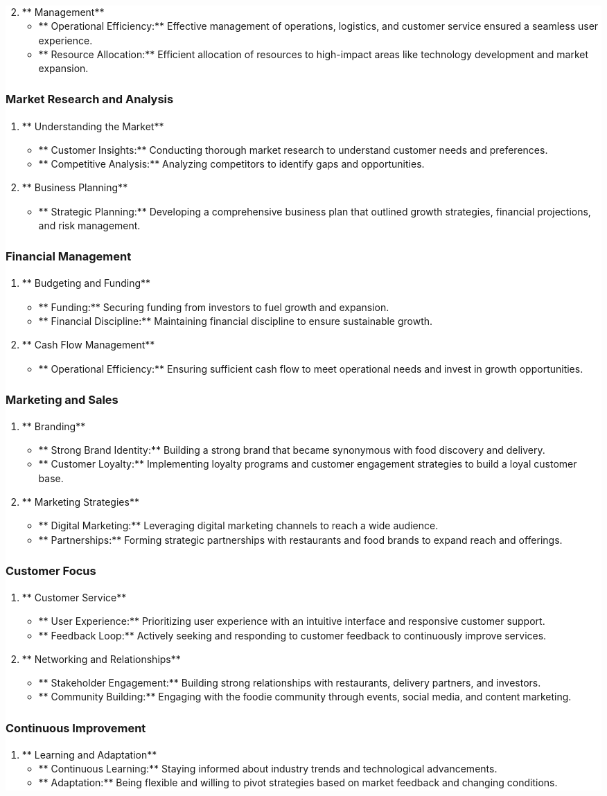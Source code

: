 2. ** Management** 
   - ** Operational Efficiency:**  Effective management of operations, logistics, and customer service ensured a seamless user experience.
   - ** Resource Allocation:**  Efficient allocation of resources to high-impact areas like technology development and market expansion.

### Market Research and Analysis
1. ** Understanding the Market** 
   - ** Customer Insights:**  Conducting thorough market research to understand customer needs and preferences.
   - ** Competitive Analysis:**  Analyzing competitors to identify gaps and opportunities.

2. ** Business Planning** 
   - ** Strategic Planning:**  Developing a comprehensive business plan that outlined growth strategies, financial projections, and risk management.

### Financial Management
1. ** Budgeting and Funding** 
   - ** Funding:**  Securing funding from investors to fuel growth and expansion.
   - ** Financial Discipline:**  Maintaining financial discipline to ensure sustainable growth.

2. ** Cash Flow Management** 
   - ** Operational Efficiency:**  Ensuring sufficient cash flow to meet operational needs and invest in growth opportunities.

### Marketing and Sales
1. ** Branding** 
   - ** Strong Brand Identity:**  Building a strong brand that became synonymous with food discovery and delivery.
   - ** Customer Loyalty:**  Implementing loyalty programs and customer engagement strategies to build a loyal customer base.

2. ** Marketing Strategies** 
   - ** Digital Marketing:**  Leveraging digital marketing channels to reach a wide audience.
   - ** Partnerships:**  Forming strategic partnerships with restaurants and food brands to expand reach and offerings.

### Customer Focus
1. ** Customer Service** 
   - ** User Experience:**  Prioritizing user experience with an intuitive interface and responsive customer support.
   - ** Feedback Loop:**  Actively seeking and responding to customer feedback to continuously improve services.

2. ** Networking and Relationships** 
   - ** Stakeholder Engagement:**  Building strong relationships with restaurants, delivery partners, and investors.
   - ** Community Building:**  Engaging with the foodie community through events, social media, and content marketing.

### Continuous Improvement
1. ** Learning and Adaptation** 
   - ** Continuous Learning:**  Staying informed about industry trends and technological advancements.
   - ** Adaptation:**  Being flexible and willing to pivot strategies based on market feedback and changing conditions.

